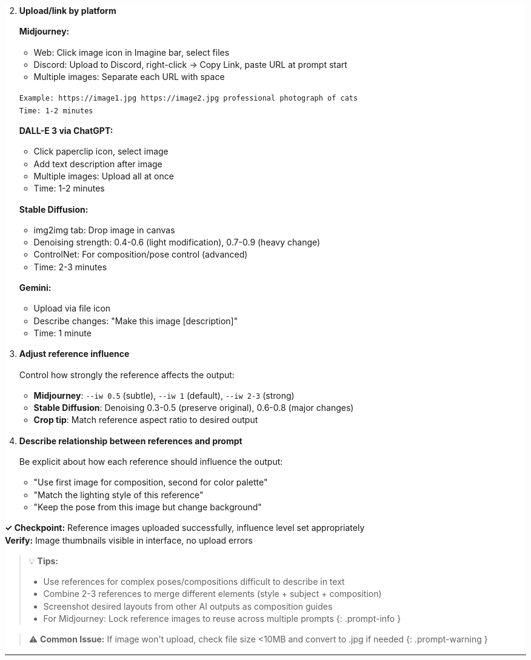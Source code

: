 2. **Upload/link by platform**

   **Midjourney:**
   - Web: Click image icon in Imagine bar, select files
   - Discord: Upload to Discord, right-click → Copy Link, paste URL at prompt start
   - Multiple images: Separate each URL with space
   
   ```plaintext
   Example: https://image1.jpg https://image2.jpg professional photograph of cats
   Time: 1-2 minutes
   ```

   **DALL-E 3 via ChatGPT:**
   - Click paperclip icon, select image
   - Add text description after image
   - Multiple images: Upload all at once
   - Time: 1-2 minutes

   **Stable Diffusion:**
   - img2img tab: Drop image in canvas
   - Denoising strength: 0.4-0.6 (light modification), 0.7-0.9 (heavy change)
   - ControlNet: For composition/pose control (advanced)
   - Time: 2-3 minutes

   **Gemini:**
   - Upload via file icon
   - Describe changes: "Make this image [description]"
   - Time: 1 minute

3. **Adjust reference influence**

   Control how strongly the reference affects the output:
   
   - **Midjourney**: `--iw 0.5` (subtle), `--iw 1` (default), `--iw 2-3` (strong)
   - **Stable Diffusion**: Denoising 0.3-0.5 (preserve original), 0.6-0.8 (major changes)
   - **Crop tip**: Match reference aspect ratio to desired output

4. **Describe relationship between references and prompt**

   Be explicit about how each reference should influence the output:
   - "Use first image for composition, second for color palette"
   - "Match the lighting style of this reference"
   - "Keep the pose from this image but change background"

**✓ Checkpoint:** Reference images uploaded successfully, influence level set appropriately  
**Verify:** Image thumbnails visible in interface, no upload errors

> 💡 **Tips:**
> - Use references for complex poses/compositions difficult to describe in text
> - Combine 2-3 references to merge different elements (style + subject + composition)
> - Screenshot desired layouts from other AI outputs as composition guides
> - For Midjourney: Lock reference images to reuse across multiple prompts
{: .prompt-info }

> ⚠️ **Common Issue:** If image won't upload, check file size <10MB and convert to .jpg if needed
{: .prompt-warning }

---
